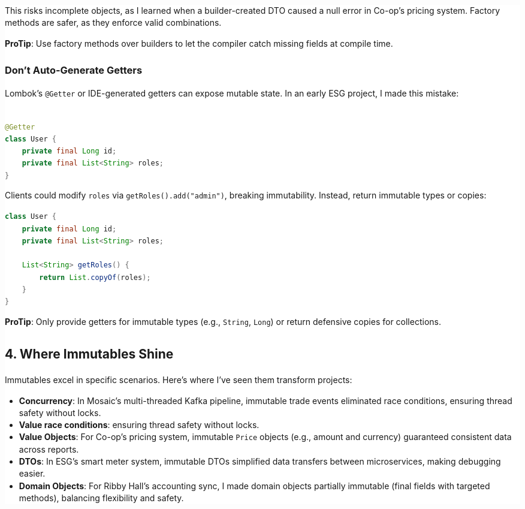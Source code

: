 This risks incomplete objects, as I learned when a builder-created DTO caused a null error in Co-op’s pricing system.
Factory methods are safer, as they enforce valid combinations.

**ProTip**: Use factory methods over builders to let the compiler catch missing fields at compile time.

### Don’t Auto-Generate Getters

Lombok’s `@Getter` or IDE-generated getters can expose mutable state. In an early ESG project, I made this mistake:

```java

@Getter
class User {
    private final Long id;
    private final List<String> roles;
}
```

Clients could modify `roles` via `getRoles().add("admin")`, breaking immutability. Instead, return immutable types or
copies:

```java
class User {
    private final Long id;
    private final List<String> roles;

    List<String> getRoles() {
        return List.copyOf(roles);
    }
}
```

**ProTip**: Only provide getters for immutable types (e.g., `String`, `Long`) or return defensive copies for
collections.

## 4. Where Immutables Shine

Immutables excel in specific scenarios. Here’s where I’ve seen them transform projects:

- **Concurrency**: In Mosaic’s multi-threaded Kafka pipeline, immutable trade events eliminated race conditions,
  ensuring thread safety without locks.
- **Value race conditions**: ensuring thread safety without locks.
- **Value Objects**: For Co-op’s pricing system, immutable `Price` objects (e.g., amount and currency) guaranteed
  consistent data across reports.
- **DTOs**: In ESG’s smart meter system, immutable DTOs simplified data transfers between microservices, making
  debugging easier.
- **Domain Objects**: For Ribby Hall’s accounting sync, I made domain objects partially immutable (final fields with
  targeted methods), balancing flexibility and safety.
